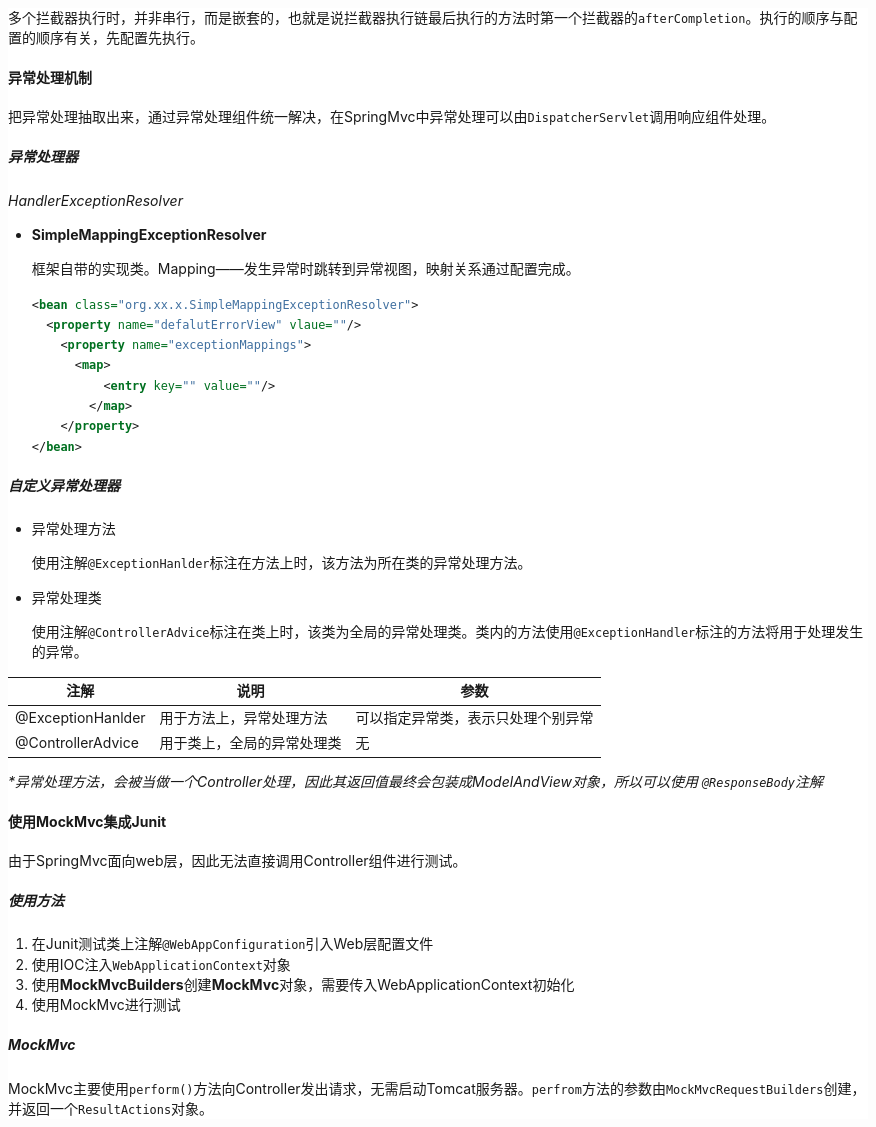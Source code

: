多个拦截器执行时，并非串行，而是嵌套的，也就是说拦截器执行链最后执行的方法时第一个拦截器的`afterCompletion`。执行的顺序与配置的顺序有关，先配置先执行。

#### 异常处理机制

把异常处理抽取出来，通过异常处理组件统一解决，在SpringMvc中异常处理可以由`DispatcherServlet`调用响应组件处理。

##### 异常处理器

*HandlerExceptionResolver*

- **SimpleMappingExceptionResolver**

  框架自带的实现类。Mapping——发生异常时跳转到异常视图，映射关系通过配置完成。

  ```xml
  <bean class="org.xx.x.SimpleMappingExceptionResolver">
  	<property name="defalutErrorView" vlaue=""/>
      <property name="exceptionMappings">
      	<map>
          	<entry key="" value=""/>
          </map>
      </property>
  </bean>
  ```

##### 自定义异常处理器

- 异常处理方法

  使用注解`@ExceptionHanlder`标注在方法上时，该方法为所在类的异常处理方法。

- 异常处理类

  使用注解`@ControllerAdvice`标注在类上时，该类为全局的异常处理类。类内的方法使用`@ExceptionHandler`标注的方法将用于处理发生的异常。

| 注解              | 说明                       | 参数                               |
| ----------------- | -------------------------- | ---------------------------------- |
| @ExceptionHanlder | 用于方法上，异常处理方法   | 可以指定异常类，表示只处理个别异常 |
| @ControllerAdvice | 用于类上，全局的异常处理类 | 无                                 |

*\*异常处理方法，会被当做一个Controller处理，因此其返回值最终会包装成ModelAndView对象，所以可以使用 `@ResponseBody`注解*

#### 使用MockMvc集成Junit

由于SpringMvc面向web层，因此无法直接调用Controller组件进行测试。

##### 使用方法

1. 在Junit测试类上注解`@WebAppConfiguration`引入Web层配置文件
2. 使用IOC注入`WebApplicationContext`对象
3. 使用**MockMvcBuilders**创建**MockMvc**对象，需要传入WebApplicationContext初始化
4. 使用MockMvc进行测试

##### MockMvc

MockMvc主要使用`perform()`方法向Controller发出请求，无需启动Tomcat服务器。`perfrom`方法的参数由`MockMvcRequestBuilders`创建，并返回一个`ResultActions`对象。

